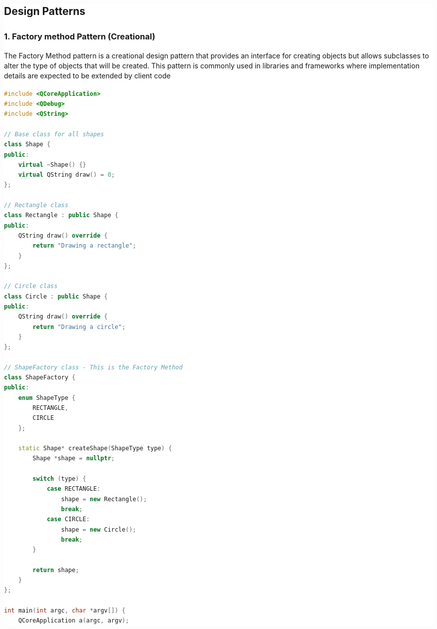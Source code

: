 ## Design Patterns

### 1. Factory method Pattern (Creational)

The Factory Method pattern is a creational design pattern that provides an interface for creating objects but allows subclasses to alter the type of objects that will be created. This pattern is commonly used in libraries and frameworks where implementation details are expected to be extended by client code

```c++
#include <QCoreApplication>
#include <QDebug>
#include <QString>

// Base class for all shapes
class Shape {
public:
    virtual ~Shape() {}
    virtual QString draw() = 0;
};

// Rectangle class
class Rectangle : public Shape {
public:
    QString draw() override {
        return "Drawing a rectangle";
    }
};

// Circle class
class Circle : public Shape {
public:
    QString draw() override {
        return "Drawing a circle";
    }
};

// ShapeFactory class - This is the Factory Method
class ShapeFactory {
public:
    enum ShapeType {
        RECTANGLE,
        CIRCLE
    };

    static Shape* createShape(ShapeType type) {
        Shape *shape = nullptr;

        switch (type) {
            case RECTANGLE:
                shape = new Rectangle();
                break;
            case CIRCLE:
                shape = new Circle();
                break;
        }

        return shape;
    }
};

int main(int argc, char *argv[]) {
    QCoreApplication a(argc, argv);
```